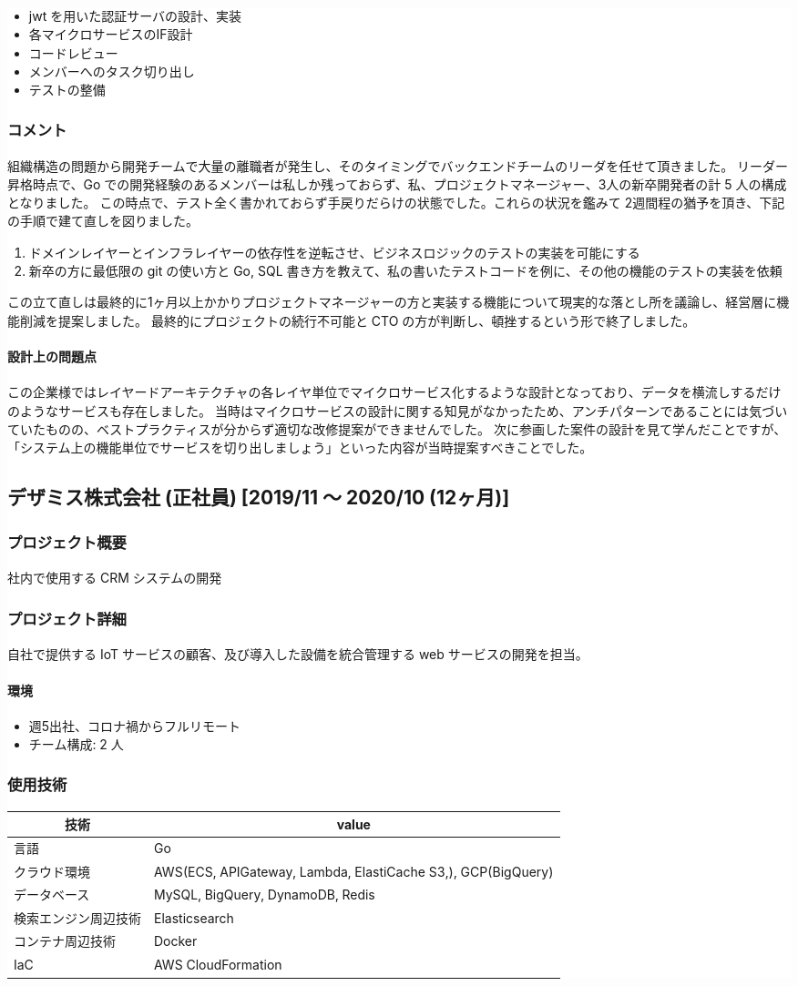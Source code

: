- jwt を用いた認証サーバの設計、実装
- 各マイクロサービスのIF設計
- コードレビュー
- メンバーへのタスク切り出し
- テストの整備

### コメント

組織構造の問題から開発チームで大量の離職者が発生し、そのタイミングでバックエンドチームのリーダを任せて頂きました。
リーダー昇格時点で、Go での開発経験のあるメンバーは私しか残っておらず、私、プロジェクトマネージャー、3人の新卒開発者の計 5 人の構成となりました。
この時点で、テスト全く書かれておらず手戻りだらけの状態でした。これらの状況を鑑みて 2週間程の猶予を頂き、下記の手順で建て直しを図りました。

1. ドメインレイヤーとインフラレイヤーの依存性を逆転させ、ビジネスロジックのテストの実装を可能にする
2. 新卒の方に最低限の git の使い方と Go, SQL 書き方を教えて、私の書いたテストコードを例に、その他の機能のテストの実装を依頼

この立て直しは最終的に1ヶ月以上かかりプロジェクトマネージャーの方と実装する機能について現実的な落とし所を議論し、経営層に機能削減を提案しました。
最終的にプロジェクトの続行不可能と CTO の方が判断し、頓挫するという形で終了しました。

#### 設計上の問題点

この企業様ではレイヤードアーキテクチャの各レイヤ単位でマイクロサービス化するような設計となっており、データを横流しするだけのようなサービスも存在しました。
当時はマイクロサービスの設計に関する知見がなかったため、アンチパターンであることには気づいていたものの、ベストプラクティスが分からず適切な改修提案ができませんでした。
次に参画した案件の設計を見て学んだことですが、「システム上の機能単位でサービスを切り出しましょう」といった内容が当時提案すべきことでした。

## デザミス株式会社 (正社員) [2019/11 〜 2020/10 (12ヶ月)]

### プロジェクト概要

社内で使用する CRM システムの開発

### プロジェクト詳細

自社で提供する IoT サービスの顧客、及び導入した設備を統合管理する web サービスの開発を担当。

#### 環境

- 週5出社、コロナ禍からフルリモート
- チーム構成: 2 人

### 使用技術

| 技術         | value                                                        |
|------------|--------------------------------------------------------------|
| 言語         | Go                                                           |
| クラウド環境     | AWS(ECS, APIGateway, Lambda, ElastiCache S3,), GCP(BigQuery) |
| データベース     | MySQL, BigQuery, DynamoDB, Redis                             |
| 検索エンジン周辺技術 | Elasticsearch                                                |
| コンテナ周辺技術   | Docker                                                       |
| IaC        | AWS CloudFormation                                           |
